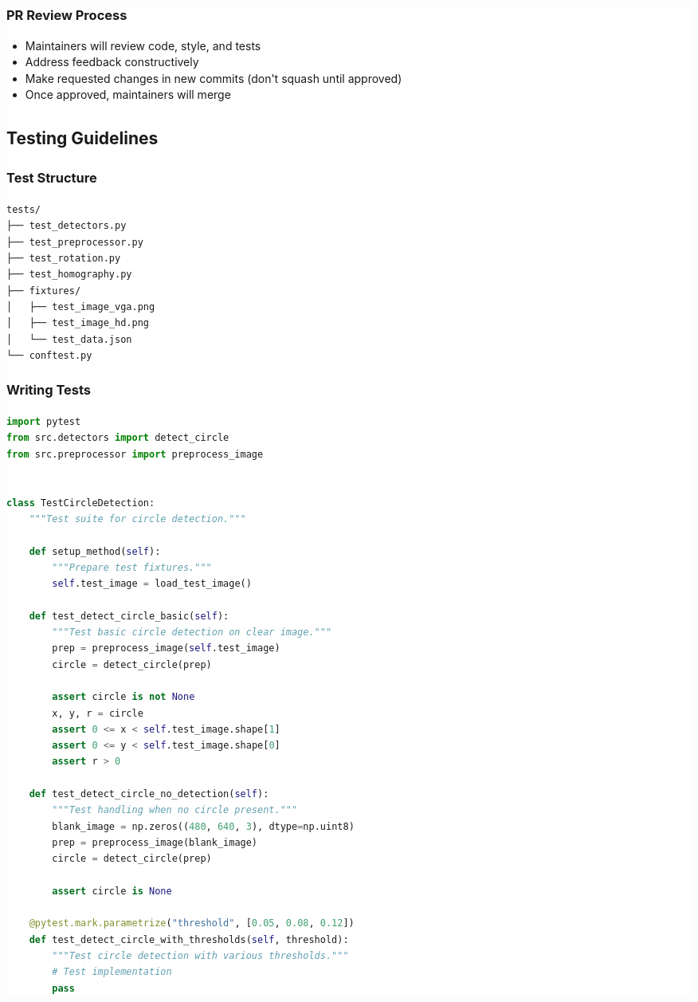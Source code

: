 ### PR Review Process

- Maintainers will review code, style, and tests
- Address feedback constructively
- Make requested changes in new commits (don't squash until approved)
- Once approved, maintainers will merge

## Testing Guidelines

### Test Structure

```
tests/
├── test_detectors.py
├── test_preprocessor.py
├── test_rotation.py
├── test_homography.py
├── fixtures/
│   ├── test_image_vga.png
│   ├── test_image_hd.png
│   └── test_data.json
└── conftest.py
```

### Writing Tests

```python
import pytest
from src.detectors import detect_circle
from src.preprocessor import preprocess_image


class TestCircleDetection:
    """Test suite for circle detection."""
    
    def setup_method(self):
        """Prepare test fixtures."""
        self.test_image = load_test_image()
    
    def test_detect_circle_basic(self):
        """Test basic circle detection on clear image."""
        prep = preprocess_image(self.test_image)
        circle = detect_circle(prep)
        
        assert circle is not None
        x, y, r = circle
        assert 0 <= x < self.test_image.shape[1]
        assert 0 <= y < self.test_image.shape[0]
        assert r > 0
    
    def test_detect_circle_no_detection(self):
        """Test handling when no circle present."""
        blank_image = np.zeros((480, 640, 3), dtype=np.uint8)
        prep = preprocess_image(blank_image)
        circle = detect_circle(prep)
        
        assert circle is None
    
    @pytest.mark.parametrize("threshold", [0.05, 0.08, 0.12])
    def test_detect_circle_with_thresholds(self, threshold):
        """Test circle detection with various thresholds."""
        # Test implementation
        pass
```